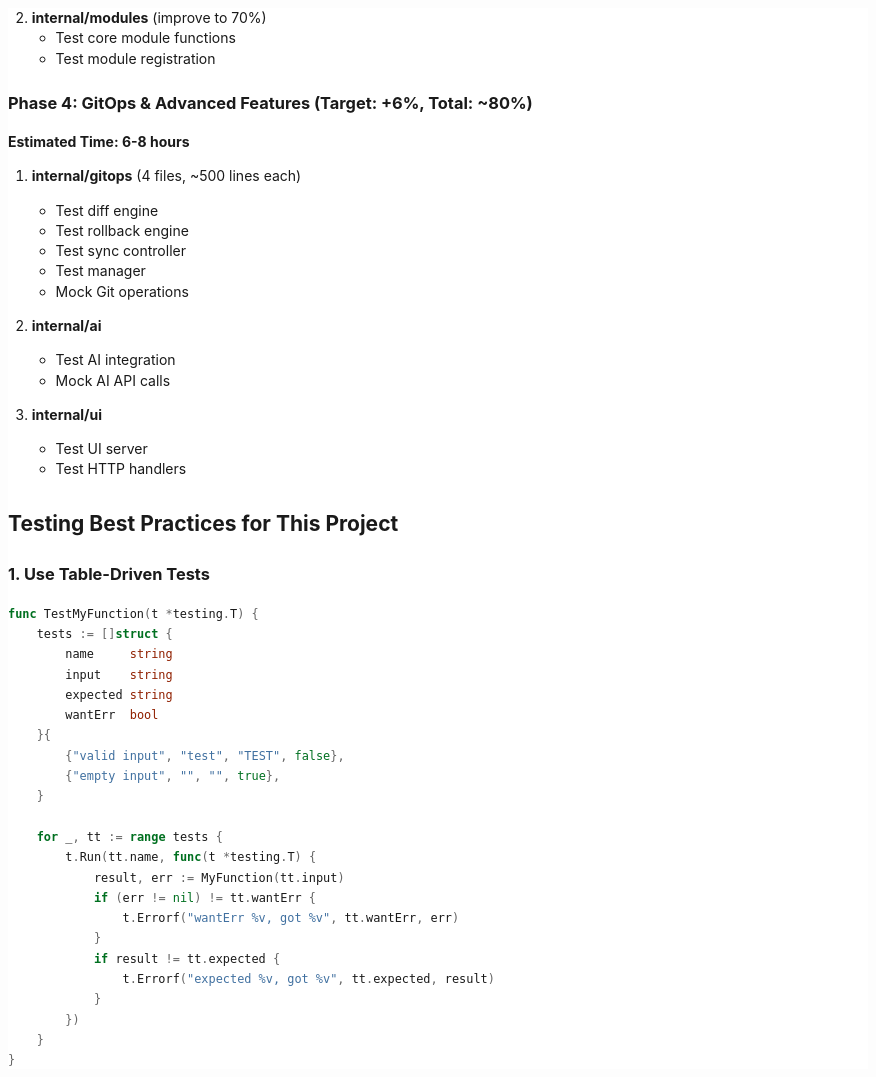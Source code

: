2. **internal/modules** (improve to 70%)
   - Test core module functions
   - Test module registration

### Phase 4: GitOps & Advanced Features (Target: +6%, Total: ~80%)
**Estimated Time: 6-8 hours**

1. **internal/gitops** (4 files, ~500 lines each)
   - Test diff engine
   - Test rollback engine
   - Test sync controller
   - Test manager
   - Mock Git operations

2. **internal/ai** 
   - Test AI integration
   - Mock AI API calls

3. **internal/ui**
   - Test UI server
   - Test HTTP handlers

## Testing Best Practices for This Project

### 1. Use Table-Driven Tests
```go
func TestMyFunction(t *testing.T) {
    tests := []struct {
        name     string
        input    string
        expected string
        wantErr  bool
    }{
        {"valid input", "test", "TEST", false},
        {"empty input", "", "", true},
    }
    
    for _, tt := range tests {
        t.Run(tt.name, func(t *testing.T) {
            result, err := MyFunction(tt.input)
            if (err != nil) != tt.wantErr {
                t.Errorf("wantErr %v, got %v", tt.wantErr, err)
            }
            if result != tt.expected {
                t.Errorf("expected %v, got %v", tt.expected, result)
            }
        })
    }
}
```
